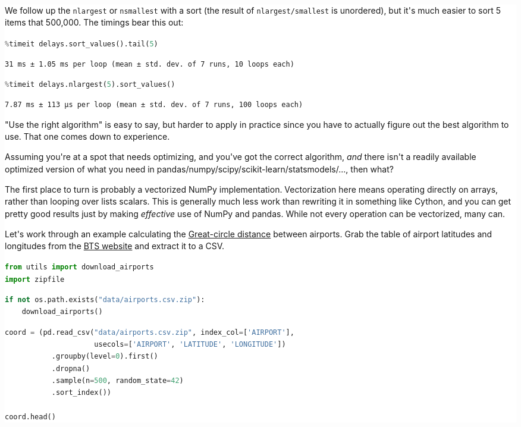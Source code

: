 

We follow up the `nlargest` or `nsmallest` with a sort (the result of `nlargest/smallest` is unordered), but it's much easier to sort 5 items that 500,000. The timings bear this out:


```python
%timeit delays.sort_values().tail(5)
```

    31 ms ± 1.05 ms per loop (mean ± std. dev. of 7 runs, 10 loops each)



```python
%timeit delays.nlargest(5).sort_values()
```

    7.87 ms ± 113 µs per loop (mean ± std. dev. of 7 runs, 100 loops each)


"Use the right algorithm" is easy to say, but harder to apply in practice since you have to actually figure out the best algorithm to use.
That one comes down to experience.

Assuming you're at a spot that needs optimizing, and you've got the correct algorithm, *and* there isn't a readily available optimized version of what you need in pandas/numpy/scipy/scikit-learn/statsmodels/..., then what?

The first place to turn is probably a vectorized NumPy implementation.
Vectorization here means operating directly on arrays, rather than looping over lists scalars.
This is generally much less work than rewriting it in something like Cython, and you can get pretty good results just by making *effective* use of NumPy and pandas.
While not every operation can be vectorized, many can.

Let's work through an example calculating the [Great-circle distance](https://en.wikipedia.org/wiki/Great-circle_distance) between airports.
Grab the table of airport latitudes and longitudes from the [BTS website](http://www.transtats.bts.gov/DL_SelectFields.asp?Table_ID=288&DB_Short_Name=Aviation%20Support%20Tables) and extract it to a CSV.


```python
from utils import download_airports
import zipfile
```


```python
if not os.path.exists("data/airports.csv.zip"):
    download_airports()
```


```python
coord = (pd.read_csv("data/airports.csv.zip", index_col=['AIRPORT'],
                     usecols=['AIRPORT', 'LATITUDE', 'LONGITUDE'])
           .groupby(level=0).first()
           .dropna()
           .sample(n=500, random_state=42)
           .sort_index())

coord.head()
```
